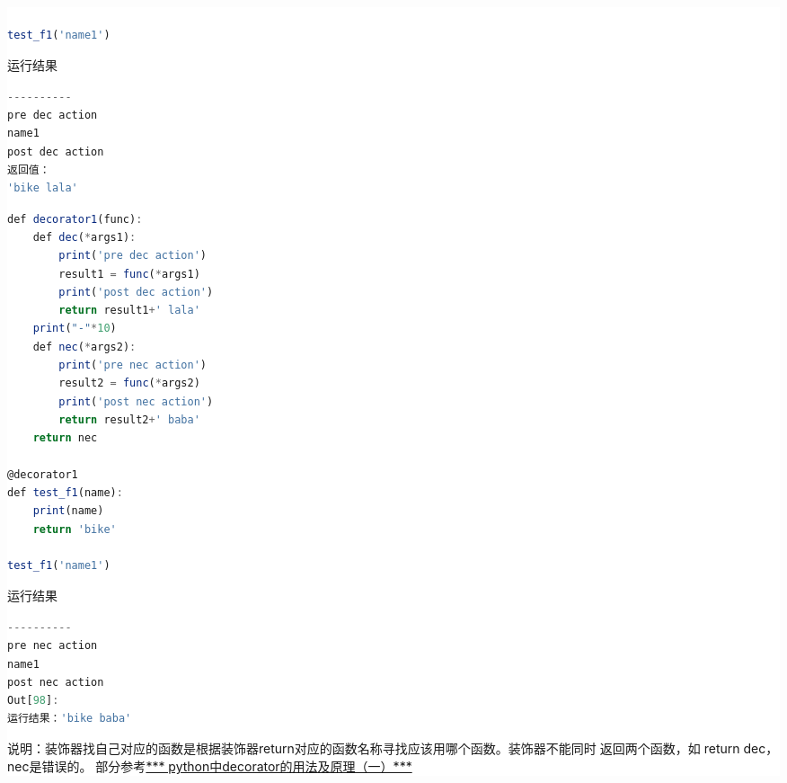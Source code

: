 ```javascript

test_f1('name1')
```
运行结果
```javascript
----------
pre dec action
name1
post dec action
返回值：
'bike lala'
```
```javascript
def decorator1(func):
    def dec(*args1):
        print('pre dec action')
        result1 = func(*args1)
        print('post dec action')
        return result1+' lala'
    print("-"*10)
    def nec(*args2):
        print('pre nec action')
        result2 = func(*args2)
        print('post nec action')
        return result2+' baba'
    return nec

@decorator1
def test_f1(name):
    print(name)
    return 'bike'

test_f1('name1')

```
运行结果
```javascript
----------
pre nec action
name1
post nec action
Out[98]:
运行结果：'bike baba'
```
说明：装饰器找自己对应的函数是根据装饰器return对应的函数名称寻找应该用哪个函数。装饰器不能同时
返回两个函数，如 return dec，nec是错误的。
部分参考[*** python中decorator的用法及原理（一）***](http://blog.csdn.net/u013696062/article/details/51065406)

